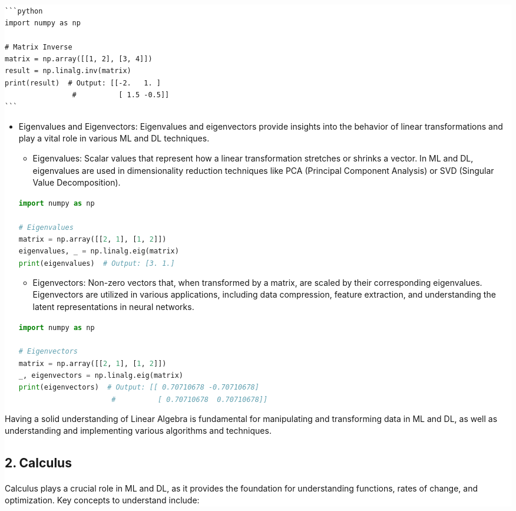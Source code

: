    ```python
    import numpy as np

    # Matrix Inverse
    matrix = np.array([[1, 2], [3, 4]])
    result = np.linalg.inv(matrix)
    print(result)  # Output: [[-2.   1. ]
                    #          [ 1.5 -0.5]]
    ```

- Eigenvalues and Eigenvectors: Eigenvalues and eigenvectors provide insights into the behavior of linear transformations and play a vital role in various ML and DL techniques.

    - Eigenvalues: Scalar values that represent how a linear transformation stretches or shrinks a vector. In ML and DL, eigenvalues are used in dimensionality reduction techniques like PCA (Principal Component Analysis) or SVD (Singular Value Decomposition).

    ```python
    import numpy as np

    # Eigenvalues
    matrix = np.array([[2, 1], [1, 2]])
    eigenvalues, _ = np.linalg.eig(matrix)
    print(eigenvalues)  # Output: [3. 1.]
    ```

    - Eigenvectors: Non-zero vectors that, when transformed by a matrix, are scaled by their corresponding eigenvalues. Eigenvectors are utilized in various applications, including data compression, feature extraction, and understanding the latent representations in neural networks.

    ```python
    import numpy as np

    # Eigenvectors
    matrix = np.array([[2, 1], [1, 2]])
    _, eigenvectors = np.linalg.eig(matrix)
    print(eigenvectors)  # Output: [[ 0.70710678 -0.70710678]
                          #          [ 0.70710678  0.70710678]]
    ```

Having a solid understanding of Linear Algebra is fundamental for manipulating and transforming data in ML and DL, as well as understanding and implementing various algorithms and techniques.

## 2. Calculus

Calculus plays a crucial role in ML and DL, as it provides the foundation for understanding functions, rates of change, and optimization. Key concepts to understand include:
